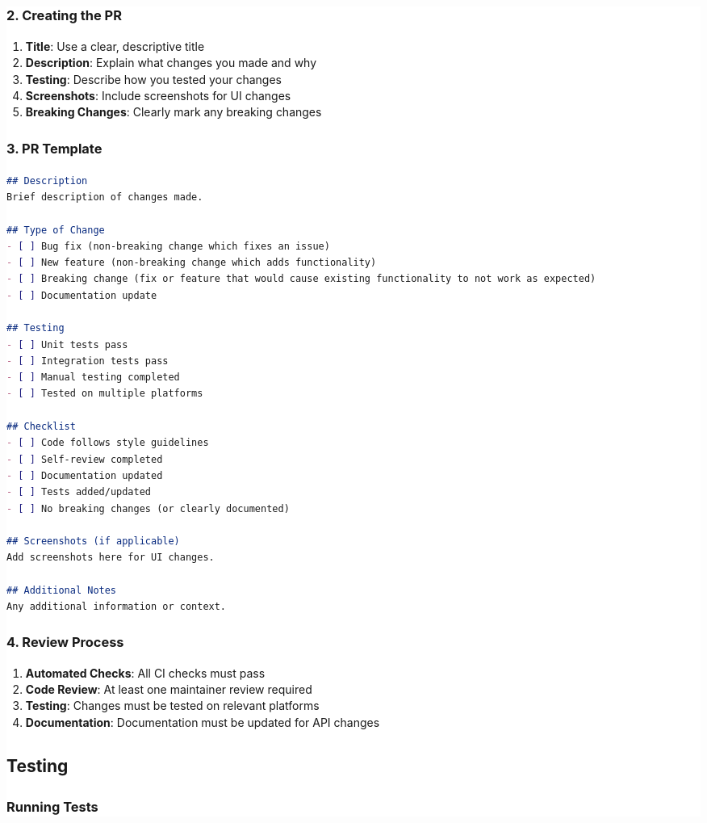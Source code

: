 ### 2. Creating the PR

1. **Title**: Use a clear, descriptive title
2. **Description**: Explain what changes you made and why
3. **Testing**: Describe how you tested your changes
4. **Screenshots**: Include screenshots for UI changes
5. **Breaking Changes**: Clearly mark any breaking changes

### 3. PR Template

```markdown
## Description
Brief description of changes made.

## Type of Change
- [ ] Bug fix (non-breaking change which fixes an issue)
- [ ] New feature (non-breaking change which adds functionality)
- [ ] Breaking change (fix or feature that would cause existing functionality to not work as expected)
- [ ] Documentation update

## Testing
- [ ] Unit tests pass
- [ ] Integration tests pass
- [ ] Manual testing completed
- [ ] Tested on multiple platforms

## Checklist
- [ ] Code follows style guidelines
- [ ] Self-review completed
- [ ] Documentation updated
- [ ] Tests added/updated
- [ ] No breaking changes (or clearly documented)

## Screenshots (if applicable)
Add screenshots here for UI changes.

## Additional Notes
Any additional information or context.
```

### 4. Review Process

1. **Automated Checks**: All CI checks must pass
2. **Code Review**: At least one maintainer review required
3. **Testing**: Changes must be tested on relevant platforms
4. **Documentation**: Documentation must be updated for API changes

## Testing

### Running Tests
